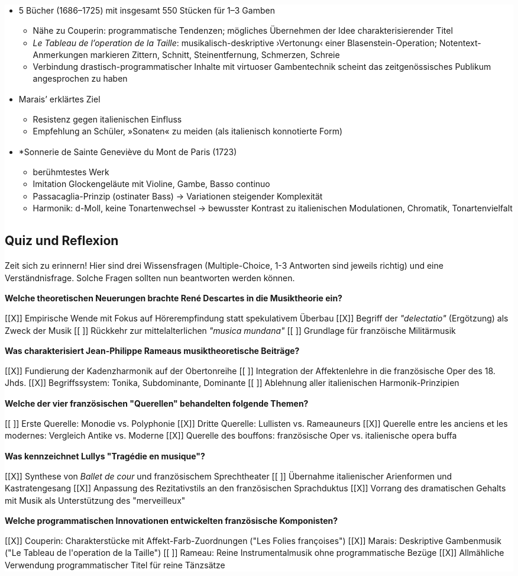 - 5 Bücher (1686–1725) mit insgesamt 550 Stücken für 1–3 Gamben
  
  - Nähe zu Couperin: programmatische Tendenzen; mögliches Übernehmen der Idee charakterisierender Titel
  - *Le Tableau de l’operation de la Taille*: musikalisch-deskriptive ›Vertonung‹ einer Blasenstein-Operation; Notentext-Anmerkungen markieren Zittern, Schnitt, Steinentfernung, Schmerzen, Schreie
  - Verbindung drastisch-programmatischer Inhalte mit virtuoser Gambentechnik scheint das zeitgenössisches Publikum angesprochen zu haben 

- Marais’ erklärtes Ziel

  - Resistenz gegen italienischen Einfluss
  - Empfehlung an Schüler, »Sonaten« zu meiden (als italienisch konnotierte Form) 

- *Sonnerie de Sainte Geneviève du Mont de Paris (1723)
  
  - berühmtestes Werk
  - Imitation Glockengeläute mit Violine, Gambe, Basso continuo
  - Passacaglia-Prinzip (ostinater Bass) → Variationen steigender Komplexität
  - Harmonik: d-Moll, keine Tonartenwechsel → bewusster Kontrast zu italienischen Modulationen, Chromatik, Tonartenvielfalt

## Quiz und Reflexion
Zeit sich zu erinnern! Hier sind drei Wissensfragen (Multiple-Choice, 1-3 Antworten sind jeweils richtig) und eine Verständnisfrage. Solche Fragen sollten nun beantworten werden können.

**Welche theoretischen Neuerungen brachte René Descartes in die Musiktheorie ein?**

[[X]] Empirische Wende mit Fokus auf Hörerempfindung statt spekulativem Überbau
[[X]] Begriff der *"delectatio"* (Ergötzung) als Zweck der Musik
[[ ]] Rückkehr zur mittelalterlichen *"musica mundana"*
[[ ]] Grundlage für franzöische Militärmusik

**Was charakterisiert Jean-Philippe Rameaus musiktheoretische Beiträge?**

[[X]] Fundierung der Kadenzharmonik auf der Obertonreihe
[[ ]] Integration der Affektenlehre in die französische Oper des 18. Jhds.
[[X]] Begriffssystem: Tonika, Subdominante, Dominante
[[ ]] Ablehnung aller italienischen Harmonik-Prinzipien

**Welche der vier französischen "Querellen" behandelten folgende Themen?**

[[ ]] Erste Querelle: Monodie vs. Polyphonie
[[X]] Dritte Querelle: Lullisten vs. Rameauneurs
[[X]] Querelle entre les anciens et les modernes: Vergleich Antike vs. Moderne
[[X]] Querelle des bouffons: französische Oper vs. italienische opera buffa

**Was kennzeichnet Lullys "Tragédie en musique"?**

[[X]] Synthese von *Ballet de cour* und französischem Sprechtheater
[[ ]] Übernahme italienischer Arienformen und Kastratengesang
[[X]] Anpassung des Rezitativstils an den französischen Sprachduktus
[[X]] Vorrang des dramatischen Gehalts mit Musik als Unterstützung des "merveilleux"

**Welche programmatischen Innovationen entwickelten französische Komponisten?**

[[X]] Couperin: Charakterstücke mit Affekt-Farb-Zuordnungen ("Les Folies françoises")
[[X]] Marais: Deskriptive Gambenmusik ("Le Tableau de l'operation de la Taille")
[[ ]] Rameau: Reine Instrumentalmusik ohne programmatische Bezüge
[[X]] Allmähliche Verwendung programmatischer Titel für reine Tänzsätze


[^2]: Boetius (um 500 n. Chr.), *De institutione musica libri V*
[^1]: Das heliozentrische Weltbild, auch kopernikanisches Weltbild genannt.
[^1]: René Descartes: *Musicae Compendium. Leitfaden der Musik*, hg. v. J. Brockt, Darmstadt 1978 (Zitat, S. 3).
[^1]: Mersenne war Teil der Truppen des Kardinal Richelieu bei der Schlacht gegen die Hugenotten in La Rochelle (1628). Er soll nach dem Abschuss der Kanonen (Mündungsfeuer) seine Pulsschläge gezählt haben. Durch die Diskrepanz von Optischem und aktustischem Ereignis versuchte er die Schalllaufzeit zu berechnen. Er übertrug die Erkenntnisse auf periodische Ereignisse (Schwingungen) und [neu!] versuchte diese Sichtbar und Zählbar zu machen.
[^Noten]: Erstausgabe (Paris: Chez l'Auteur, Boivin, 1722) auf IMSLP verfügbar https://imslp.org/wiki/Pi%C3%A8ces_de_clavecin%2C_Livre_3_(Couperin%2C_Fran%C3%A7ois)